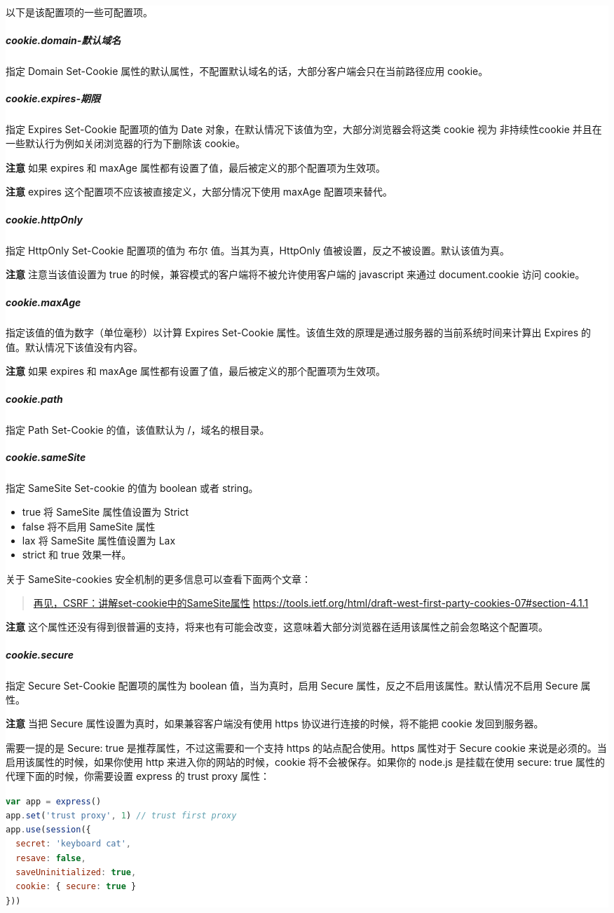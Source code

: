 以下是该配置项的一些可配置项。

##### cookie.domain-默认域名

指定 Domain Set-Cookie 属性的默认属性，不配置默认域名的话，大部分客户端会只在当前路径应用 cookie。

##### cookie.expires-期限

指定 Expires Set-Cookie 配置项的值为 Date 对象，在默认情况下该值为空，大部分浏览器会将这类 cookie 视为 非持续性cookie 并且在一些默认行为例如关闭浏览器的行为下删除该 cookie。

**注意** 如果 expires 和 maxAge 属性都有设置了值，最后被定义的那个配置项为生效项。

**注意** expires 这个配置项不应该被直接定义，大部分情况下使用 maxAge 配置项来替代。

##### cookie.httpOnly

指定 HttpOnly Set-Cookie 配置项的值为 布尔 值。当其为真，HttpOnly 值被设置，反之不被设置。默认该值为真。

**注意** 注意当该值设置为 true 的时候，兼容模式的客户端将不被允许使用客户端的 javascript 来通过 document.cookie 访问 cookie。

##### cookie.maxAge

指定该值的值为数字（单位毫秒）以计算 Expires Set-Cookie 属性。该值生效的原理是通过服务器的当前系统时间来计算出 Expires 的值。默认情况下该值没有内容。

**注意** 如果 expires 和 maxAge 属性都有设置了值，最后被定义的那个配置项为生效项。

##### cookie.path

指定 Path Set-Cookie 的值，该值默认为 /，域名的根目录。

##### cookie.sameSite

指定 SameSite Set-cookie 的值为 boolean 或者 string。

- true 将 SameSite 属性值设置为 Strict
- false 将不启用 SameSite 属性
- lax 将 SameSite 属性值设置为 Lax
- strict 和 true 效果一样。

关于 SameSite-cookies 安全机制的更多信息可以查看下面两个文章：

> [再见，CSRF：讲解set-cookie中的SameSite属性](http://bobao.360.cn/learning/detail/2844.html)
> https://tools.ietf.org/html/draft-west-first-party-cookies-07#section-4.1.1

**注意** 这个属性还没有得到很普遍的支持，将来也有可能会改变，这意味着大部分浏览器在适用该属性之前会忽略这个配置项。

##### cookie.secure

指定 Secure Set-Cookie 配置项的属性为 boolean 值，当为真时，启用 Secure 属性，反之不启用该属性。默认情况不启用 Secure 属性。

**注意** 当把 Secure 属性设置为真时，如果兼容客户端没有使用 https 协议进行连接的时候，将不能把 cookie 发回到服务器。

需要一提的是 Secure: true 是推荐属性，不过这需要和一个支持 https 的站点配合使用。https 属性对于 Secure cookie 来说是必须的。当启用该属性的时候，如果你使用 http 来进入你的网站的时候，cookie 将不会被保存。如果你的 node.js 是挂载在使用 secure: true 属性的代理下面的时候，你需要设置 express 的 trust proxy 属性：

```javascript
var app = express()
app.set('trust proxy', 1) // trust first proxy 
app.use(session({
  secret: 'keyboard cat',
  resave: false,
  saveUninitialized: true,
  cookie: { secure: true }
}))
```

